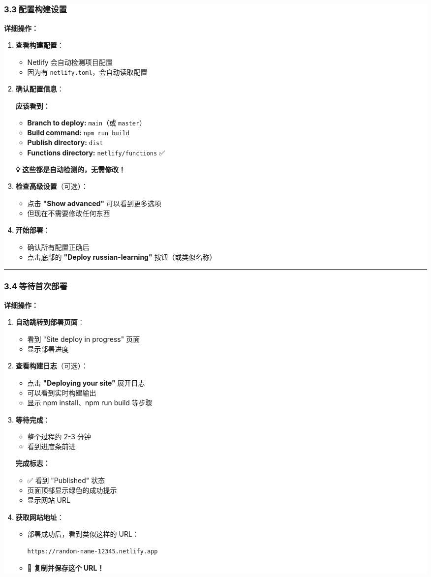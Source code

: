 ### 3.3 配置构建设置

**详细操作：**

1. **查看构建配置**：
   - Netlify 会自动检测项目配置
   - 因为有 `netlify.toml`，会自动读取配置

2. **确认配置信息**：

   **应该看到：**
   - **Branch to deploy:** `main`（或 `master`）
   - **Build command:** `npm run build`
   - **Publish directory:** `dist`
   - **Functions directory:** `netlify/functions` ✅
   
   **💡 这些都是自动检测的，无需修改！**

3. **检查高级设置**（可选）：
   - 点击 **"Show advanced"** 可以看到更多选项
   - 但现在不需要修改任何东西

4. **开始部署**：
   - 确认所有配置正确后
   - 点击底部的 **"Deploy russian-learning"** 按钮（或类似名称）

---

### 3.4 等待首次部署

**详细操作：**

1. **自动跳转到部署页面**：
   - 看到 "Site deploy in progress" 页面
   - 显示部署进度

2. **查看构建日志**（可选）：
   - 点击 **"Deploying your site"** 展开日志
   - 可以看到实时构建输出
   - 显示 npm install、npm run build 等步骤

3. **等待完成**：
   - 整个过程约 2-3 分钟
   - 看到进度条前进
   
   **完成标志：**
   - ✅ 看到 "Published" 状态
   - 页面顶部显示绿色的成功提示
   - 显示网站 URL

4. **获取网站地址**：
   - 部署成功后，看到类似这样的 URL：
     ```
     https://random-name-12345.netlify.app
     ```
   - 💾 **复制并保存这个 URL！**
